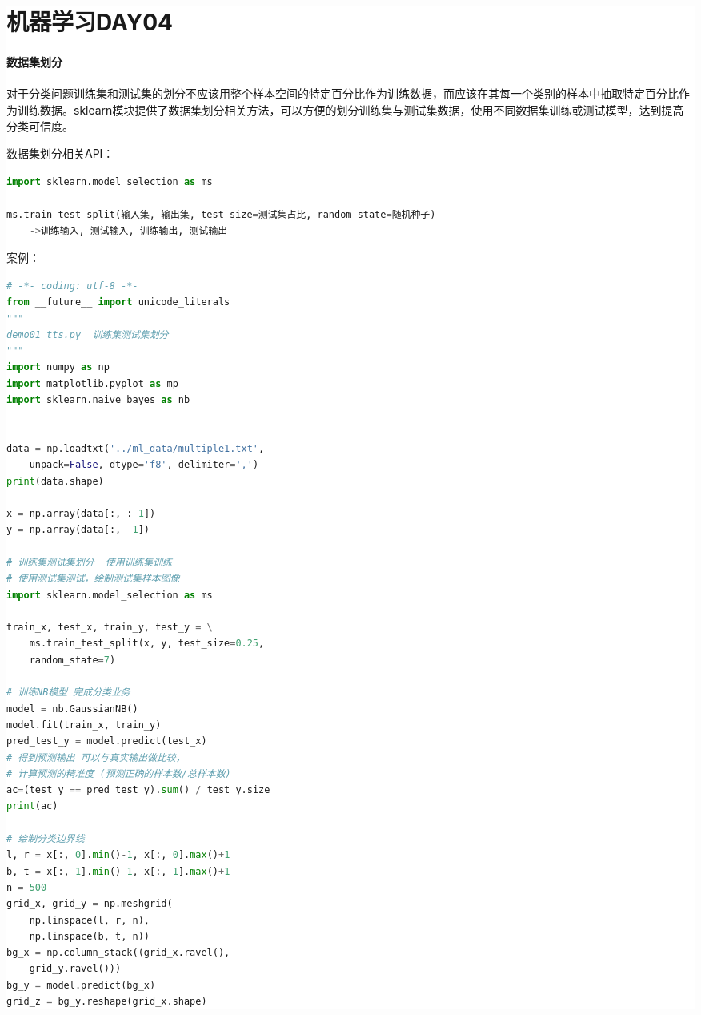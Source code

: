 # 机器学习DAY04

#### 数据集划分

对于分类问题训练集和测试集的划分不应该用整个样本空间的特定百分比作为训练数据，而应该在其每一个类别的样本中抽取特定百分比作为训练数据。sklearn模块提供了数据集划分相关方法，可以方便的划分训练集与测试集数据，使用不同数据集训练或测试模型，达到提高分类可信度。

数据集划分相关API：

```python
import sklearn.model_selection as ms

ms.train_test_split(输入集, 输出集, test_size=测试集占比, random_state=随机种子)
    ->训练输入, 测试输入, 训练输出, 测试输出
```

案例：

```python
# -*- coding: utf-8 -*-
from __future__ import unicode_literals
"""
demo01_tts.py  训练集测试集划分
"""
import numpy as np
import matplotlib.pyplot as mp
import sklearn.naive_bayes as nb


data = np.loadtxt('../ml_data/multiple1.txt',
    unpack=False, dtype='f8', delimiter=',')
print(data.shape)

x = np.array(data[:, :-1])
y = np.array(data[:, -1])

# 训练集测试集划分  使用训练集训练
# 使用测试集测试，绘制测试集样本图像
import sklearn.model_selection as ms

train_x, test_x, train_y, test_y = \
    ms.train_test_split(x, y, test_size=0.25,
    random_state=7)

# 训练NB模型 完成分类业务
model = nb.GaussianNB()
model.fit(train_x, train_y)
pred_test_y = model.predict(test_x)
# 得到预测输出 可以与真实输出做比较，
# 计算预测的精准度 (预测正确的样本数/总样本数)
ac=(test_y == pred_test_y).sum() / test_y.size
print(ac)  

# 绘制分类边界线
l, r = x[:, 0].min()-1, x[:, 0].max()+1
b, t = x[:, 1].min()-1, x[:, 1].max()+1
n = 500
grid_x, grid_y = np.meshgrid(
    np.linspace(l, r, n), 
    np.linspace(b, t, n))
bg_x = np.column_stack((grid_x.ravel(), 
    grid_y.ravel()))
bg_y = model.predict(bg_x)
grid_z = bg_y.reshape(grid_x.shape)

```